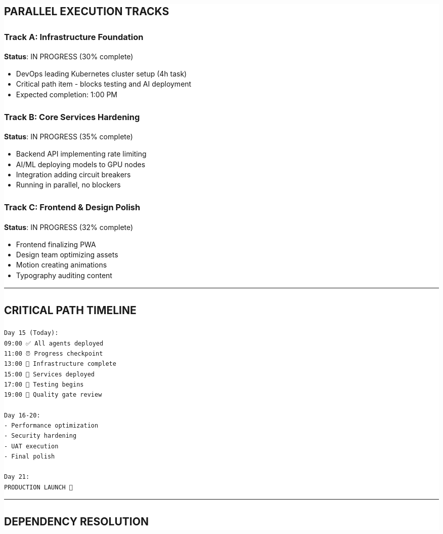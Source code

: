 
## PARALLEL EXECUTION TRACKS

### Track A: Infrastructure Foundation
**Status**: IN PROGRESS (30% complete)
- DevOps leading Kubernetes cluster setup (4h task)
- Critical path item - blocks testing and AI deployment
- Expected completion: 1:00 PM

### Track B: Core Services Hardening  
**Status**: IN PROGRESS (35% complete)
- Backend API implementing rate limiting
- AI/ML deploying models to GPU nodes
- Integration adding circuit breakers
- Running in parallel, no blockers

### Track C: Frontend & Design Polish
**Status**: IN PROGRESS (32% complete)
- Frontend finalizing PWA
- Design team optimizing assets
- Motion creating animations
- Typography auditing content

---

## CRITICAL PATH TIMELINE

```
Day 15 (Today):
09:00 ✅ All agents deployed
11:00 ⏰ Progress checkpoint
13:00 📍 Infrastructure complete
15:00 📍 Services deployed
17:00 📍 Testing begins
19:00 📍 Quality gate review

Day 16-20:
- Performance optimization
- Security hardening
- UAT execution
- Final polish

Day 21:
PRODUCTION LAUNCH 🚀
```

---

## DEPENDENCY RESOLUTION
